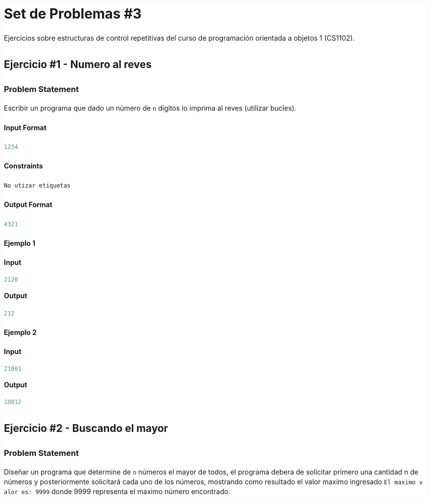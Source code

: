 # Set de Problemas #3

Ejercicios sobre estructuras de control repetitivas del curso de programación orientada a objetos 1 (CS1102).

## Ejercicio #1 - Numero al reves  

### Problem Statement  

Escribir un programa que dado un número de `n` dígitos lo imprima al reves (utilizar bucles).

#### Input Format  

```cpp
1234
```

#### Constraints  

```cpp
No utizar etiquetas
```

#### Output Format

```cpp
4321
```
#### Ejemplo 1
**Input**
```cpp
2120
```
**Output**
```cpp
212
```
#### Ejemplo 2
**Input**
```cpp
21001
```
**Output**
```cpp
10012
```
## Ejercicio #2 - Buscando el mayor  

### Problem Statement

Diseñar un programa que determine de `n` números el mayor de todos, el programa debera de solicitar primero una cantidad n de números y posteriormente solicitará cada uno de los números, mostrando como resultado el valor maximo ingresado `El maximo valor es: 9999` donde 9999 representa el maximo número encontrado.   
